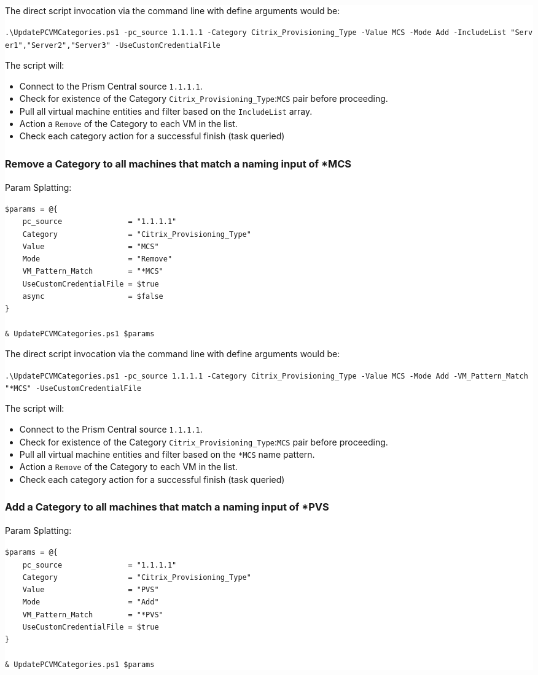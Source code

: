 The direct script invocation via the command line with define arguments would be:

```
.\UpdatePCVMCategories.ps1 -pc_source 1.1.1.1 -Category Citrix_Provisioning_Type -Value MCS -Mode Add -IncludeList "Server1","Server2","Server3" -UseCustomCredentialFile
```

The script will:

- Connect to the Prism Central source `1.1.1.1`.
- Check for existence of the Category `Citrix_Provisioning_Type`:`MCS` pair before proceeding.
- Pull all virtual machine entities and filter based on the `IncludeList` array.
- Action a `Remove` of the Category to each VM in the list.
- Check each category action for a successful finish (task queried)

### Remove a Category to all machines that match a naming input of *MCS

Param Splatting: 

```
$params = @{
    pc_source               = "1.1.1.1"
    Category                = "Citrix_Provisioning_Type"
    Value                   = "MCS"
    Mode                    = "Remove"
    VM_Pattern_Match        = "*MCS"
    UseCustomCredentialFile = $true
    async                   = $false
}

& UpdatePCVMCategories.ps1 $params
```

The direct script invocation via the command line with define arguments would be:

```
.\UpdatePCVMCategories.ps1 -pc_source 1.1.1.1 -Category Citrix_Provisioning_Type -Value MCS -Mode Add -VM_Pattern_Match "*MCS" -UseCustomCredentialFile
```

The script will:

- Connect to the Prism Central source `1.1.1.1`.
- Check for existence of the Category `Citrix_Provisioning_Type`:`MCS` pair before proceeding.
- Pull all virtual machine entities and filter based on the `*MCS` name pattern.
- Action a `Remove` of the Category to each VM in the list.
- Check each category action for a successful finish (task queried)

### Add a Category to all machines that match a naming input of *PVS

Param Splatting: 

```
$params = @{
    pc_source               = "1.1.1.1"
    Category                = "Citrix_Provisioning_Type"
    Value                   = "PVS"
    Mode                    = "Add"
    VM_Pattern_Match        = "*PVS"
    UseCustomCredentialFile = $true
}

& UpdatePCVMCategories.ps1 $params
```
